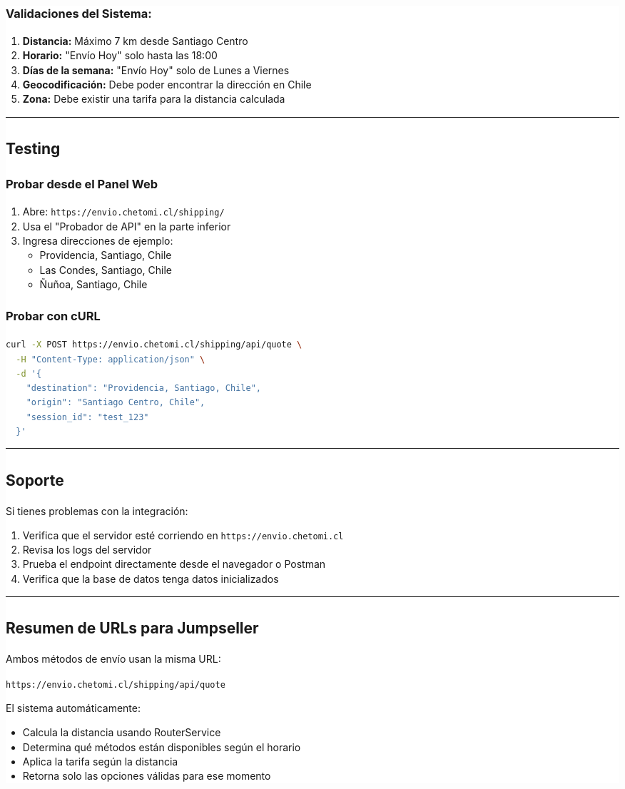### Validaciones del Sistema:

1. **Distancia:** Máximo 7 km desde Santiago Centro
2. **Horario:** "Envío Hoy" solo hasta las 18:00
3. **Días de la semana:** "Envío Hoy" solo de Lunes a Viernes
4. **Geocodificación:** Debe poder encontrar la dirección en Chile
5. **Zona:** Debe existir una tarifa para la distancia calculada

---

## Testing

### Probar desde el Panel Web

1. Abre: `https://envio.chetomi.cl/shipping/`
2. Usa el "Probador de API" en la parte inferior
3. Ingresa direcciones de ejemplo:
   - Providencia, Santiago, Chile
   - Las Condes, Santiago, Chile
   - Ñuñoa, Santiago, Chile

### Probar con cURL

```bash
curl -X POST https://envio.chetomi.cl/shipping/api/quote \
  -H "Content-Type: application/json" \
  -d '{
    "destination": "Providencia, Santiago, Chile",
    "origin": "Santiago Centro, Chile",
    "session_id": "test_123"
  }'
```

---

## Soporte

Si tienes problemas con la integración:

1. Verifica que el servidor esté corriendo en `https://envio.chetomi.cl`
2. Revisa los logs del servidor
3. Prueba el endpoint directamente desde el navegador o Postman
4. Verifica que la base de datos tenga datos inicializados

---

## Resumen de URLs para Jumpseller

Ambos métodos de envío usan la misma URL:

```
https://envio.chetomi.cl/shipping/api/quote
```

El sistema automáticamente:
- Calcula la distancia usando RouterService
- Determina qué métodos están disponibles según el horario
- Aplica la tarifa según la distancia
- Retorna solo las opciones válidas para ese momento
